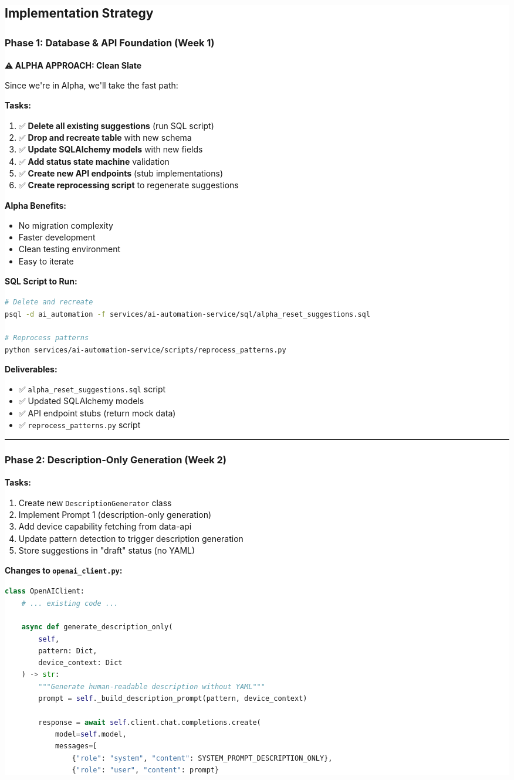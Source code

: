 
## Implementation Strategy

### **Phase 1: Database & API Foundation (Week 1)**

**⚠️ ALPHA APPROACH: Clean Slate**

Since we're in Alpha, we'll take the fast path:

**Tasks:**
1. ✅ **Delete all existing suggestions** (run SQL script)
2. ✅ **Drop and recreate table** with new schema
3. ✅ **Update SQLAlchemy models** with new fields
4. ✅ **Add status state machine** validation
5. ✅ **Create new API endpoints** (stub implementations)
6. ✅ **Create reprocessing script** to regenerate suggestions

**Alpha Benefits:**
- No migration complexity
- Faster development
- Clean testing environment
- Easy to iterate

**SQL Script to Run:**
```bash
# Delete and recreate
psql -d ai_automation -f services/ai-automation-service/sql/alpha_reset_suggestions.sql

# Reprocess patterns
python services/ai-automation-service/scripts/reprocess_patterns.py
```

**Deliverables:**
- ✅ `alpha_reset_suggestions.sql` script
- ✅ Updated SQLAlchemy models
- ✅ API endpoint stubs (return mock data)
- ✅ `reprocess_patterns.py` script

---

### **Phase 2: Description-Only Generation (Week 2)**

**Tasks:**
1. Create new `DescriptionGenerator` class
2. Implement Prompt 1 (description-only generation)
3. Add device capability fetching from data-api
4. Update pattern detection to trigger description generation
5. Store suggestions in "draft" status (no YAML)

**Changes to `openai_client.py`:**
```python
class OpenAIClient:
    # ... existing code ...
    
    async def generate_description_only(
        self,
        pattern: Dict,
        device_context: Dict
    ) -> str:
        """Generate human-readable description without YAML"""
        prompt = self._build_description_prompt(pattern, device_context)
        
        response = await self.client.chat.completions.create(
            model=self.model,
            messages=[
                {"role": "system", "content": SYSTEM_PROMPT_DESCRIPTION_ONLY},
                {"role": "user", "content": prompt}
```